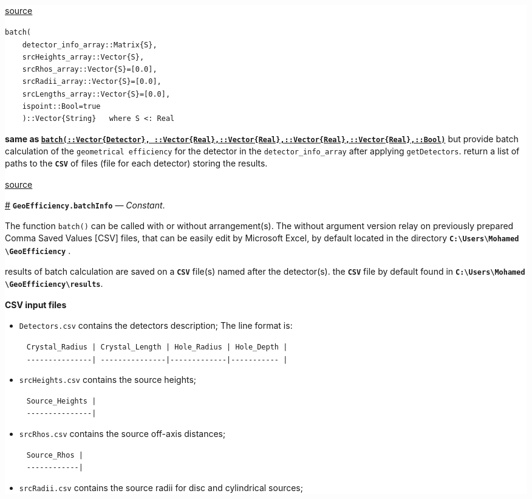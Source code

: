 <a target='_blank' href='https://github.com/DrKrar/GeoEfficiency.jl/blob/80fc863a779b15110f68d913df38b318e3410150/src/Output_Interface.jl#L244-L258' class='documenter-source'>source</a><br>


```
batch(
	detector_info_array::Matrix{S},
	srcHeights_array::Vector{S},
	srcRhos_array::Vector{S}=[0.0],
	srcRadii_array::Vector{S}=[0.0],
	srcLengths_array::Vector{S}=[0.0],
	ispoint::Bool=true
	)::Vector{String} 	where S <: Real
```

**same as [`batch(::Vector{Detector}, ::Vector{Real},::Vector{Real},::Vector{Real},::Vector{Real},::Bool)`](Output_Interface.html#GeoEfficiency.batch)** but provide batch calculation of the  `geometrical efficiency` for the detector in the `detector_info_array` after applying `getDetectors`. return a list of paths to the **`CSV`** of files (file for each detector) storing the results.


<a target='_blank' href='https://github.com/DrKrar/GeoEfficiency.jl/blob/80fc863a779b15110f68d913df38b318e3410150/src/Output_Interface.jl#L296-L311' class='documenter-source'>source</a><br>

<a id='GeoEfficiency.batchInfo' href='#GeoEfficiency.batchInfo'>#</a>
**`GeoEfficiency.batchInfo`** &mdash; *Constant*.



The function `batch()` can be called with or without arrangement(s).  The without argument version relay on previously prepared Comma Saved   Values [CSV] files, that can be easily edit by Microsoft Excel,  by default located in the directory **`C:\Users\Mohamed\GeoEfficiency`** .

results of batch calculation are saved on a **`CSV`**  file(s) named after the detector(s).  the **`CSV`**  file by default found in **`C:\Users\Mohamed\GeoEfficiency\results`**.

**CSV input files**

  * `Detectors.csv` contains the detectors description; The line format is:

```
	 Crystal_Radius | Crystal_Length | Hole_Radius | Hole_Depth |
	 ---------------| ---------------|-------------|----------- |
```

  * `srcHeights.csv` contains the source heights;

```
	 Source_Heights | 
	 ---------------|
```

  * `srcRhos.csv` contains the source off-axis distances;

```
	 Source_Rhos | 
 	 ------------|
```

  * `srcRadii.csv` contains the source radii for disc and cylindrical sources;
